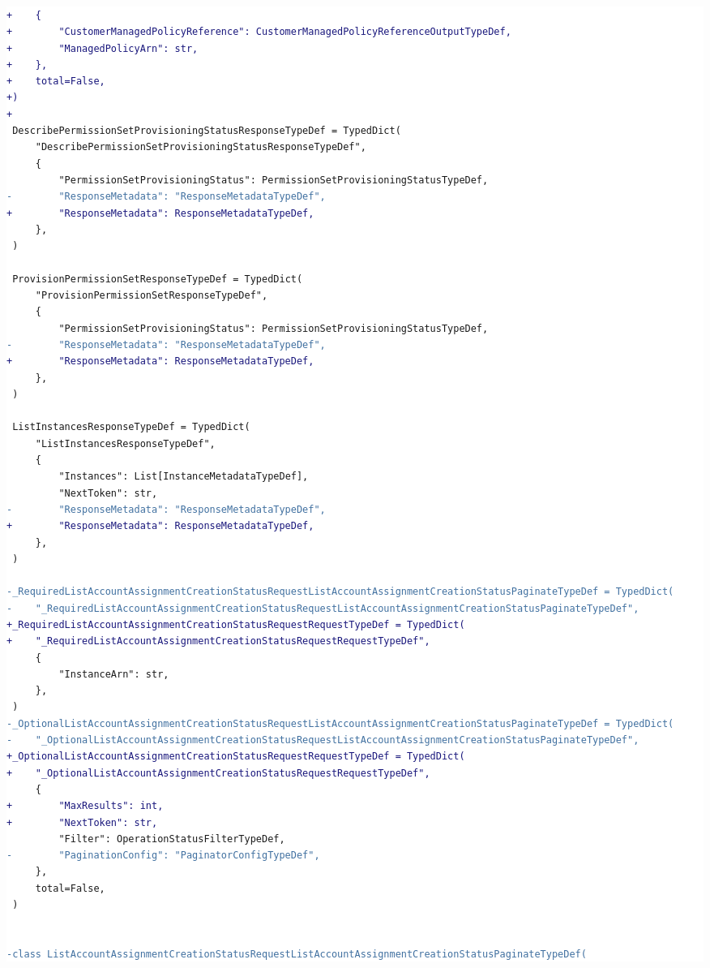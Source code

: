 ```diff
+    {
+        "CustomerManagedPolicyReference": CustomerManagedPolicyReferenceOutputTypeDef,
+        "ManagedPolicyArn": str,
+    },
+    total=False,
+)
+
 DescribePermissionSetProvisioningStatusResponseTypeDef = TypedDict(
     "DescribePermissionSetProvisioningStatusResponseTypeDef",
     {
         "PermissionSetProvisioningStatus": PermissionSetProvisioningStatusTypeDef,
-        "ResponseMetadata": "ResponseMetadataTypeDef",
+        "ResponseMetadata": ResponseMetadataTypeDef,
     },
 )
 
 ProvisionPermissionSetResponseTypeDef = TypedDict(
     "ProvisionPermissionSetResponseTypeDef",
     {
         "PermissionSetProvisioningStatus": PermissionSetProvisioningStatusTypeDef,
-        "ResponseMetadata": "ResponseMetadataTypeDef",
+        "ResponseMetadata": ResponseMetadataTypeDef,
     },
 )
 
 ListInstancesResponseTypeDef = TypedDict(
     "ListInstancesResponseTypeDef",
     {
         "Instances": List[InstanceMetadataTypeDef],
         "NextToken": str,
-        "ResponseMetadata": "ResponseMetadataTypeDef",
+        "ResponseMetadata": ResponseMetadataTypeDef,
     },
 )
 
-_RequiredListAccountAssignmentCreationStatusRequestListAccountAssignmentCreationStatusPaginateTypeDef = TypedDict(
-    "_RequiredListAccountAssignmentCreationStatusRequestListAccountAssignmentCreationStatusPaginateTypeDef",
+_RequiredListAccountAssignmentCreationStatusRequestRequestTypeDef = TypedDict(
+    "_RequiredListAccountAssignmentCreationStatusRequestRequestTypeDef",
     {
         "InstanceArn": str,
     },
 )
-_OptionalListAccountAssignmentCreationStatusRequestListAccountAssignmentCreationStatusPaginateTypeDef = TypedDict(
-    "_OptionalListAccountAssignmentCreationStatusRequestListAccountAssignmentCreationStatusPaginateTypeDef",
+_OptionalListAccountAssignmentCreationStatusRequestRequestTypeDef = TypedDict(
+    "_OptionalListAccountAssignmentCreationStatusRequestRequestTypeDef",
     {
+        "MaxResults": int,
+        "NextToken": str,
         "Filter": OperationStatusFilterTypeDef,
-        "PaginationConfig": "PaginatorConfigTypeDef",
     },
     total=False,
 )
 
 
-class ListAccountAssignmentCreationStatusRequestListAccountAssignmentCreationStatusPaginateTypeDef(
```